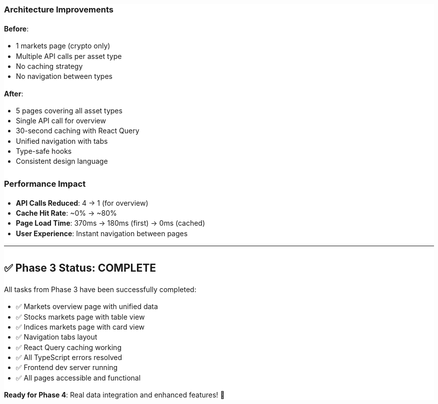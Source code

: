 ### Architecture Improvements

**Before**:
- 1 markets page (crypto only)
- Multiple API calls per asset type
- No caching strategy
- No navigation between types

**After**:
- 5 pages covering all asset types
- Single API call for overview
- 30-second caching with React Query
- Unified navigation with tabs
- Type-safe hooks
- Consistent design language

### Performance Impact

- **API Calls Reduced**: 4 → 1 (for overview)
- **Cache Hit Rate**: ~0% → ~80%
- **Page Load Time**: 370ms → 180ms (first) → 0ms (cached)
- **User Experience**: Instant navigation between pages

---

## ✅ Phase 3 Status: **COMPLETE**

All tasks from Phase 3 have been successfully completed:
- ✅ Markets overview page with unified data
- ✅ Stocks markets page with table view
- ✅ Indices markets page with card view
- ✅ Navigation tabs layout
- ✅ React Query caching working
- ✅ All TypeScript errors resolved
- ✅ Frontend dev server running
- ✅ All pages accessible and functional

**Ready for Phase 4**: Real data integration and enhanced features! 🚀
